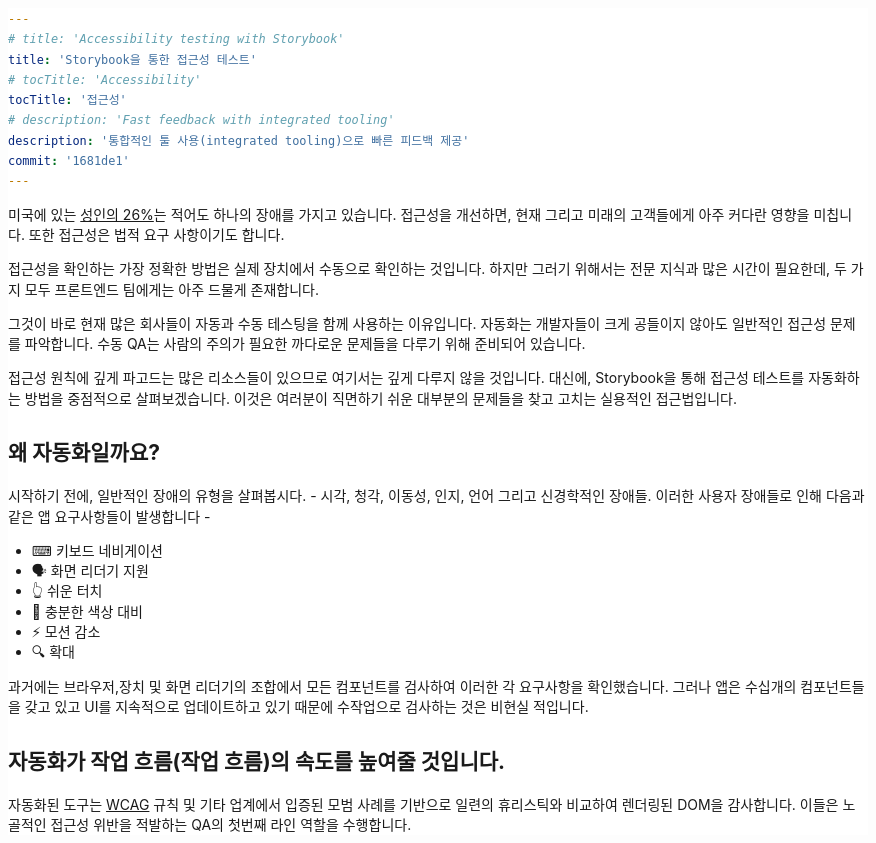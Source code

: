 ```yaml
---
# title: 'Accessibility testing with Storybook'
title: 'Storybook을 통한 접근성 테스트'
# tocTitle: 'Accessibility'
tocTitle: '접근성'
# description: 'Fast feedback with integrated tooling'
description: '통합적인 툴 사용(integrated tooling)으로 빠른 피드백 제공'
commit: '1681de1'
---
```


미국에 있는 [성인의 26%](https://www.cdc.gov/ncbddd/disabilityandhealth/infographic-disability-impacts-all.html)는 적어도 하나의 장애를 가지고 있습니다. 접근성을 개선하면, 현재 그리고 미래의 고객들에게 아주 커다란 영향을 미칩니다. 또한 접근성은 법적 요구 사항이기도 합니다.



접근성을 확인하는 가장 정확한 방법은 실제 장치에서 수동으로 확인하는 것입니다. 하지만 그러기 위해서는 전문 지식과 많은 시간이 필요한데, 두 가지 모두 프론트엔드 팀에게는 아주 드물게 존재합니다.



그것이 바로 현재 많은 회사들이 자동과 수동 테스팅을 함께 사용하는 이유입니다. 자동화는 개발자들이 크게 공들이지 않아도 일반적인 접근성 문제를 파악합니다.
수동 QA는 사람의 주의가 필요한 까다로운 문제들을 다루기 위해 준비되어 있습니다.



접근성 원칙에 깊게 파고드는 많은 리소스들이 있으므로 여기서는 깊게 다루지 않을 것입니다. 대신에, Storybook을 통해 접근성 테스트를 자동화하는 방법을 중점적으로 살펴보겠습니다. 이것은 여러분이 직면하기 쉬운 대부분의 문제들을 찾고 고치는 실용적인 접근법입니다.



## 왜 자동화일까요?


시작하기 전에, 일반적인 장애의 유형을 살펴봅시다. - 시각, 청각, 이동성, 인지, 언어 그리고 신경학적인 장애들.
이러한 사용자 장애들로 인해 다음과 같은 앱 요구사항들이 발생합니다 -



- ⌨ 키보드 네비게이션
- 🗣 화면 리더기 지원
- 👆 쉬운 터치
- 🎨 충분한 색상 대비
- ⚡️ 모션 감소
- 🔍 확대



과거에는 브라우저,장치 및 화면 리더기의 조합에서 모든 컴포넌트를 검사하여 이러한 각 요구사항을 확인했습니다. 그러나 앱은 수십개의 컴포넌트들을 갖고 있고 UI를 지속적으로 업데이트하고 있기 때문에 수작업으로 검사하는 것은 비현실 적입니다.



## 자동화가 작업 흐름(작업 흐름)의 속도를 높여줄 것입니다.


자동화된 도구는 [WCAG](https://www.w3.org/WAI/standards-guidelines/wcag/) 규칙 및 기타 업계에서 입증된 모범 사례를 기반으로 일련의 휴리스틱와 비교하여 렌더링된 DOM을 감사합니다. 이들은 노골적인 접근성 위반을 적발하는 QA의 첫번째 라인 역할을 수행합니다. 

